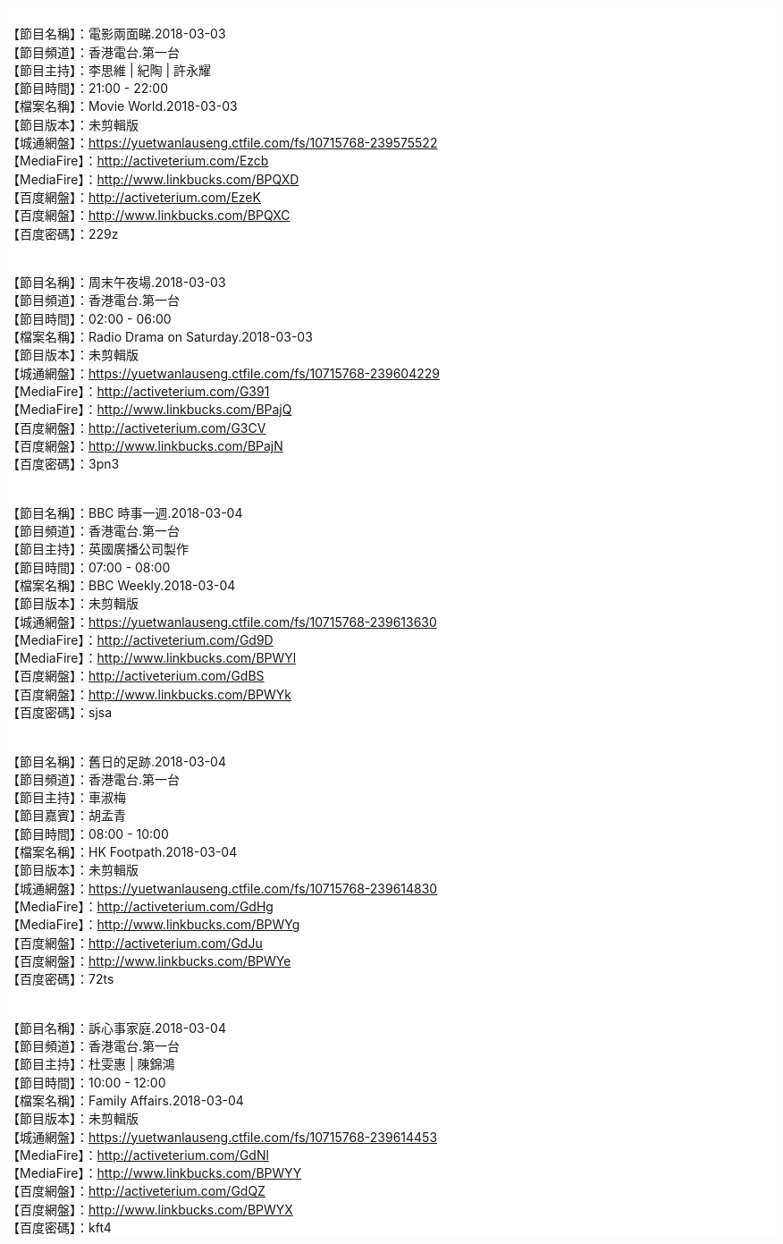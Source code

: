 <br>【節目名稱】：電影兩面睇.2018-03-03
<br>【節目頻道】：香港電台.第一台
<br>【節目主持】：李思維 | 紀陶 | 許永耀
<br>【節目時間】：21:00 - 22:00
<br>【檔案名稱】：Movie World.2018-03-03
<br>【節目版本】：未剪輯版
<br>【城通網盤】：https://yuetwanlauseng.ctfile.com/fs/10715768-239575522
<br>【MediaFire】：http://activeterium.com/Ezcb
<br>【MediaFire】：http://www.linkbucks.com/BPQXD
<br>【百度網盤】：http://activeterium.com/EzeK
<br>【百度網盤】：http://www.linkbucks.com/BPQXC
<br>【百度密碼】：229z

<br>【節目名稱】：周末午夜場.2018-03-03
<br>【節目頻道】：香港電台.第一台
<br>【節目時間】：02:00 - 06:00
<br>【檔案名稱】：Radio Drama on Saturday.2018-03-03
<br>【節目版本】：未剪輯版
<br>【城通網盤】：https://yuetwanlauseng.ctfile.com/fs/10715768-239604229
<br>【MediaFire】：http://activeterium.com/G391
<br>【MediaFire】：http://www.linkbucks.com/BPajQ
<br>【百度網盤】：http://activeterium.com/G3CV
<br>【百度網盤】：http://www.linkbucks.com/BPajN
<br>【百度密碼】：3pn3

<br>【節目名稱】：BBC 時事一週.2018-03-04
<br>【節目頻道】：香港電台.第一台
<br>【節目主持】：英國廣播公司製作
<br>【節目時間】：07:00 - 08:00
<br>【檔案名稱】：BBC Weekly.2018-03-04
<br>【節目版本】：未剪輯版
<br>【城通網盤】：https://yuetwanlauseng.ctfile.com/fs/10715768-239613630
<br>【MediaFire】：http://activeterium.com/Gd9D
<br>【MediaFire】：http://www.linkbucks.com/BPWYl
<br>【百度網盤】：http://activeterium.com/GdBS
<br>【百度網盤】：http://www.linkbucks.com/BPWYk
<br>【百度密碼】：sjsa

<br>【節目名稱】：舊日的足跡.2018-03-04
<br>【節目頻道】：香港電台.第一台
<br>【節目主持】：車淑梅
<br>【節目嘉賓】：胡孟青
<br>【節目時間】：08:00 - 10:00
<br>【檔案名稱】：HK Footpath.2018-03-04
<br>【節目版本】：未剪輯版
<br>【城通網盤】：https://yuetwanlauseng.ctfile.com/fs/10715768-239614830
<br>【MediaFire】：http://activeterium.com/GdHg
<br>【MediaFire】：http://www.linkbucks.com/BPWYg
<br>【百度網盤】：http://activeterium.com/GdJu
<br>【百度網盤】：http://www.linkbucks.com/BPWYe
<br>【百度密碼】：72ts

<br>【節目名稱】：訴心事家庭.2018-03-04
<br>【節目頻道】：香港電台.第一台
<br>【節目主持】：杜雯惠 | 陳錦鴻
<br>【節目時間】：10:00 - 12:00
<br>【檔案名稱】：Family Affairs.2018-03-04
<br>【節目版本】：未剪輯版
<br>【城通網盤】：https://yuetwanlauseng.ctfile.com/fs/10715768-239614453
<br>【MediaFire】：http://activeterium.com/GdNl
<br>【MediaFire】：http://www.linkbucks.com/BPWYY
<br>【百度網盤】：http://activeterium.com/GdQZ
<br>【百度網盤】：http://www.linkbucks.com/BPWYX
<br>【百度密碼】：kft4

